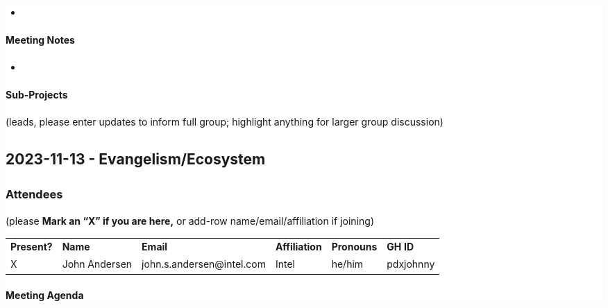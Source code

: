 


* 

<h4>Meeting Notes</h4>




* 

<h4>Sub-Projects</h4>


(leads, please enter updates to inform full group; highlight anything for larger group discussion)

<h2>2023-11-13 - Evangelism/Ecosystem</h2>


<h3>Attendees </h3>


(please **Mark an “X” if you are here,** or add-row name/email/affiliation if joining)


<table>
  <tr>
   <td><strong>Present?</strong>
   </td>
   <td><strong>Name</strong>
   </td>
   <td><strong>Email</strong>
   </td>
   <td><strong>Affiliation </strong>
   </td>
   <td><strong>Pronouns</strong>
   </td>
   <td><strong>GH ID</strong>
   </td>
  </tr>
  <tr>
   <td>X
   </td>
   <td>John Andersen
   </td>
   <td>john.s.andersen@intel.com
   </td>
   <td>Intel
   </td>
   <td>he/him
   </td>
   <td>pdxjohnny
   </td>
  </tr>
</table>


<h4>Meeting Agenda</h4>
